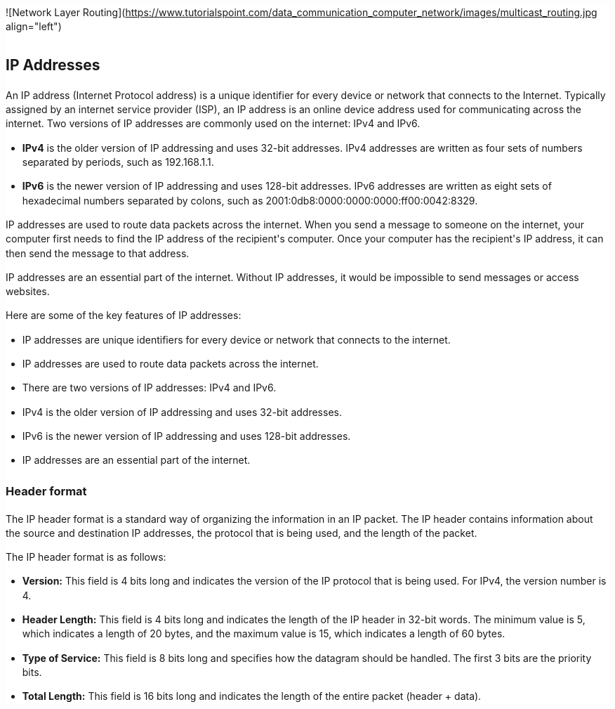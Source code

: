 
![Network Layer Routing](https://www.tutorialspoint.com/data_communication_computer_network/images/multicast_routing.jpg align="left")

## IP Addresses

An IP address (Internet Protocol address) is a unique identifier for every device or network that connects to the Internet. Typically assigned by an internet service provider (ISP), an IP address is an online device address used for communicating across the internet. Two versions of IP addresses are commonly used on the internet: IPv4 and IPv6.

* **IPv4** is the older version of IP addressing and uses 32-bit addresses. IPv4 addresses are written as four sets of numbers separated by periods, such as 192.168.1.1.
    
* **IPv6** is the newer version of IP addressing and uses 128-bit addresses. IPv6 addresses are written as eight sets of hexadecimal numbers separated by colons, such as 2001:0db8:0000:0000:0000:ff00:0042:8329.
    

IP addresses are used to route data packets across the internet. When you send a message to someone on the internet, your computer first needs to find the IP address of the recipient's computer. Once your computer has the recipient's IP address, it can then send the message to that address.

IP addresses are an essential part of the internet. Without IP addresses, it would be impossible to send messages or access websites.

Here are some of the key features of IP addresses:

* IP addresses are unique identifiers for every device or network that connects to the internet.
    
* IP addresses are used to route data packets across the internet.
    
* There are two versions of IP addresses: IPv4 and IPv6.
    
* IPv4 is the older version of IP addressing and uses 32-bit addresses.
    
* IPv6 is the newer version of IP addressing and uses 128-bit addresses.
    
* IP addresses are an essential part of the internet.
    

### Header format

The IP header format is a standard way of organizing the information in an IP packet. The IP header contains information about the source and destination IP addresses, the protocol that is being used, and the length of the packet.

The IP header format is as follows:

* **Version:** This field is 4 bits long and indicates the version of the IP protocol that is being used. For IPv4, the version number is 4.
    
* **Header Length:** This field is 4 bits long and indicates the length of the IP header in 32-bit words. The minimum value is 5, which indicates a length of 20 bytes, and the maximum value is 15, which indicates a length of 60 bytes.
    
* **Type of Service:** This field is 8 bits long and specifies how the datagram should be handled. The first 3 bits are the priority bits.
    
* **Total Length:** This field is 16 bits long and indicates the length of the entire packet (header + data).
    